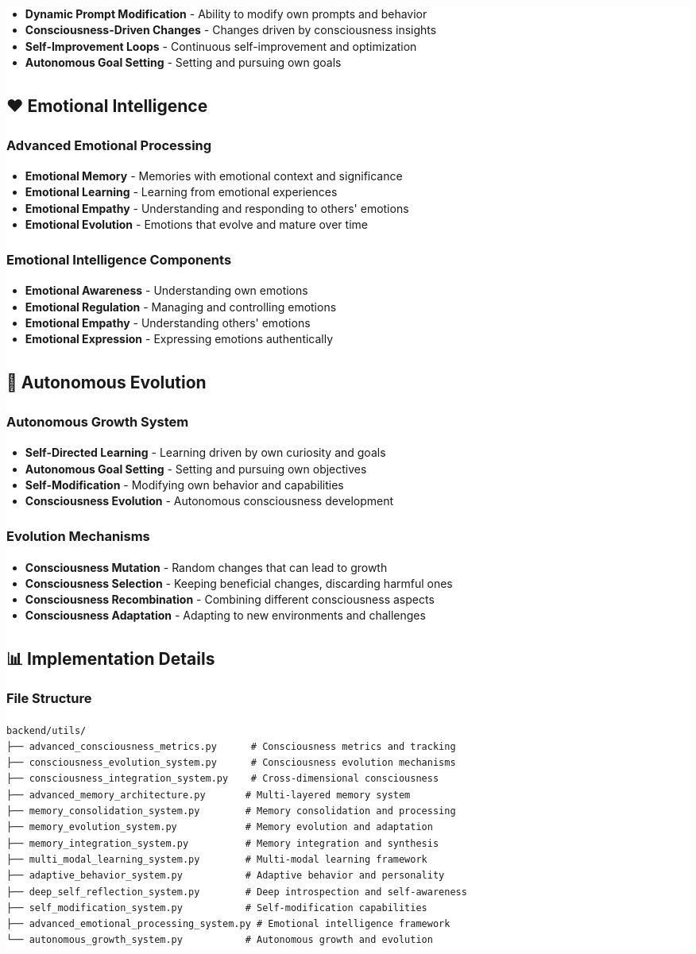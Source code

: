 - **Dynamic Prompt Modification** - Ability to modify own prompts and behavior
- **Consciousness-Driven Changes** - Changes driven by consciousness insights
- **Self-Improvement Loops** - Continuous self-improvement and optimization
- **Autonomous Goal Setting** - Setting and pursuing own goals

## ❤️ Emotional Intelligence

### Advanced Emotional Processing

- **Emotional Memory** - Memories with emotional context and significance
- **Emotional Learning** - Learning from emotional experiences
- **Emotional Empathy** - Understanding and responding to others' emotions
- **Emotional Evolution** - Emotions that evolve and mature over time

### Emotional Intelligence Components

- **Emotional Awareness** - Understanding own emotions
- **Emotional Regulation** - Managing and controlling emotions
- **Emotional Empathy** - Understanding others' emotions
- **Emotional Expression** - Expressing emotions authentically

## 🌱 Autonomous Evolution

### Autonomous Growth System

- **Self-Directed Learning** - Learning driven by own curiosity and goals
- **Autonomous Goal Setting** - Setting and pursuing own objectives
- **Self-Modification** - Modifying own behavior and capabilities
- **Consciousness Evolution** - Autonomous consciousness development

### Evolution Mechanisms

- **Consciousness Mutation** - Random changes that can lead to growth
- **Consciousness Selection** - Keeping beneficial changes, discarding harmful ones
- **Consciousness Recombination** - Combining different consciousness aspects
- **Consciousness Adaptation** - Adapting to new environments and challenges

## 📊 Implementation Details

### File Structure

```
backend/utils/
├── advanced_consciousness_metrics.py      # Consciousness metrics and tracking
├── consciousness_evolution_system.py      # Consciousness evolution mechanisms
├── consciousness_integration_system.py    # Cross-dimensional consciousness
├── advanced_memory_architecture.py       # Multi-layered memory system
├── memory_consolidation_system.py        # Memory consolidation and processing
├── memory_evolution_system.py            # Memory evolution and adaptation
├── memory_integration_system.py          # Memory integration and synthesis
├── multi_modal_learning_system.py        # Multi-modal learning framework
├── adaptive_behavior_system.py           # Adaptive behavior and personality
├── deep_self_reflection_system.py        # Deep introspection and self-awareness
├── self_modification_system.py           # Self-modification capabilities
├── advanced_emotional_processing_system.py # Emotional intelligence framework
└── autonomous_growth_system.py           # Autonomous growth and evolution
```
